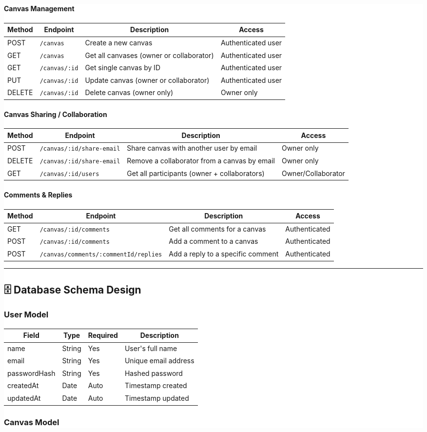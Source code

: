 #### **Canvas Management**

| Method | Endpoint      | Description                              | Access             |
| ------ | ------------- | ---------------------------------------- | ------------------ |
| POST   | `/canvas`     | Create a new canvas                      | Authenticated user |
| GET    | `/canvas`     | Get all canvases (owner or collaborator) | Authenticated user |
| GET    | `/canvas/:id` | Get single canvas by ID                  | Authenticated user |
| PUT    | `/canvas/:id` | Update canvas (owner or collaborator)    | Authenticated user |
| DELETE | `/canvas/:id` | Delete canvas (owner only)               | Owner only         |

#### **Canvas Sharing / Collaboration**

| Method | Endpoint                  | Description                                  | Access             |
| ------ | ------------------------- | -------------------------------------------- | ------------------ |
| POST   | `/canvas/:id/share-email` | Share canvas with another user by email      | Owner only         |
| DELETE | `/canvas/:id/share-email` | Remove a collaborator from a canvas by email | Owner only         |
| GET    | `/canvas/:id/users`       | Get all participants (owner + collaborators) | Owner/Collaborator |

#### **Comments & Replies**

| Method | Endpoint                              | Description                       | Access        |
| ------ | ------------------------------------- | --------------------------------- | ------------- |
| GET    | `/canvas/:id/comments`                | Get all comments for a canvas     | Authenticated |
| POST   | `/canvas/:id/comments`                | Add a comment to a canvas         | Authenticated |
| POST   | `/canvas/comments/:commentId/replies` | Add a reply to a specific comment | Authenticated |

---

## 🗄 Database Schema Design

### **User Model**

| Field        | Type   | Required | Description          |
| ------------ | ------ | -------- | -------------------- |
| name         | String | Yes      | User's full name     |
| email        | String | Yes      | Unique email address |
| passwordHash | String | Yes      | Hashed password      |
| createdAt    | Date   | Auto     | Timestamp created    |
| updatedAt    | Date   | Auto     | Timestamp updated    |

### **Canvas Model**
